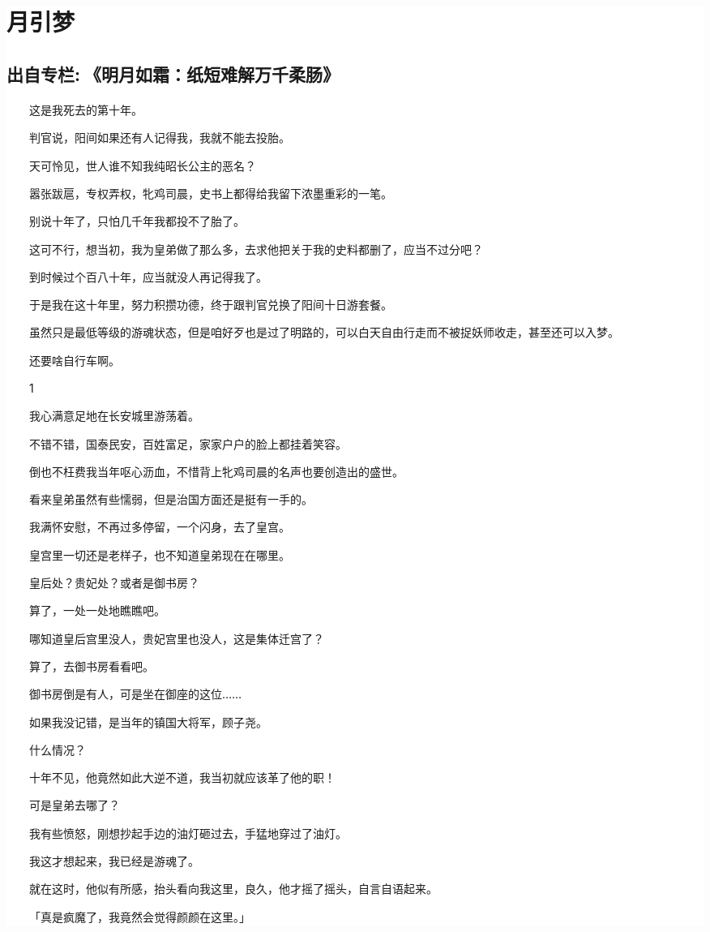 # 月引梦  
## 出自专栏: 《明月如霜：纸短难解万千柔肠》  
&emsp;&emsp;这是我死去的第十年。  
  
&emsp;&emsp;判官说，阳间如果还有人记得我，我就不能去投胎。  
  
&emsp;&emsp;天可怜见，世人谁不知我纯昭长公主的恶名？  
  
&emsp;&emsp;嚣张跋扈，专权弄权，牝鸡司晨，史书上都得给我留下浓墨重彩的一笔。  
  
&emsp;&emsp;别说十年了，只怕几千年我都投不了胎了。  
  
&emsp;&emsp;这可不行，想当初，我为皇弟做了那么多，去求他把关于我的史料都删了，应当不过分吧？  
  
&emsp;&emsp;到时候过个百八十年，应当就没人再记得我了。  
  
&emsp;&emsp;于是我在这十年里，努力积攒功德，终于跟判官兑换了阳间十日游套餐。  
  
&emsp;&emsp;虽然只是最低等级的游魂状态，但是咱好歹也是过了明路的，可以白天自由行走而不被捉妖师收走，甚至还可以入梦。  
  
&emsp;&emsp;还要啥自行车啊。  
  
&emsp;&emsp;1  
  
&emsp;&emsp;我心满意足地在长安城里游荡着。  
  
&emsp;&emsp;不错不错，国泰民安，百姓富足，家家户户的脸上都挂着笑容。  
  
&emsp;&emsp;倒也不枉费我当年呕心沥血，不惜背上牝鸡司晨的名声也要创造出的盛世。  
  
&emsp;&emsp;看来皇弟虽然有些懦弱，但是治国方面还是挺有一手的。  
  
&emsp;&emsp;我满怀安慰，不再过多停留，一个闪身，去了皇宫。  
  
&emsp;&emsp;皇宫里一切还是老样子，也不知道皇弟现在在哪里。  
  
&emsp;&emsp;皇后处？贵妃处？或者是御书房？  
  
&emsp;&emsp;算了，一处一处地瞧瞧吧。  
  
&emsp;&emsp;哪知道皇后宫里没人，贵妃宫里也没人，这是集体迁宫了？  
  
&emsp;&emsp;算了，去御书房看看吧。  
  
&emsp;&emsp;御书房倒是有人，可是坐在御座的这位……  
  
&emsp;&emsp;如果我没记错，是当年的镇国大将军，顾子尧。  
  
&emsp;&emsp;什么情况？  
  
&emsp;&emsp;十年不见，他竟然如此大逆不道，我当初就应该革了他的职！  
  
&emsp;&emsp;可是皇弟去哪了？  
  
&emsp;&emsp;我有些愤怒，刚想抄起手边的油灯砸过去，手猛地穿过了油灯。  
  
&emsp;&emsp;我这才想起来，我已经是游魂了。  
  
&emsp;&emsp;就在这时，他似有所感，抬头看向我这里，良久，他才摇了摇头，自言自语起来。  
  
&emsp;&emsp;「真是疯魔了，我竟然会觉得颜颜在这里。」  
  